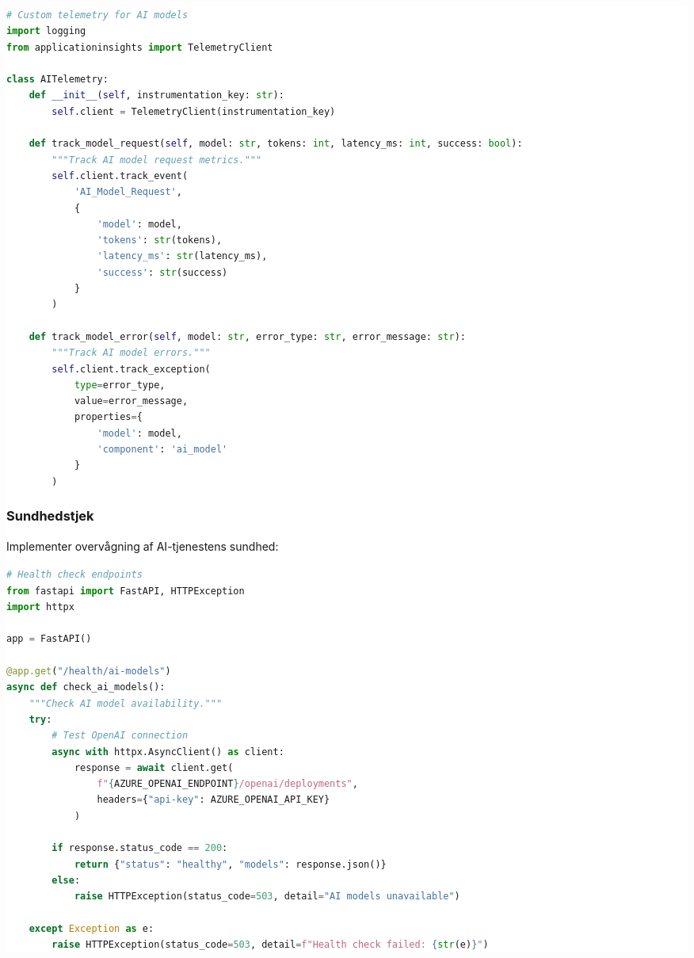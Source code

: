 ```python
# Custom telemetry for AI models
import logging
from applicationinsights import TelemetryClient

class AITelemetry:
    def __init__(self, instrumentation_key: str):
        self.client = TelemetryClient(instrumentation_key)
    
    def track_model_request(self, model: str, tokens: int, latency_ms: int, success: bool):
        """Track AI model request metrics."""
        self.client.track_event(
            'AI_Model_Request',
            {
                'model': model,
                'tokens': str(tokens),
                'latency_ms': str(latency_ms),
                'success': str(success)
            }
        )
        
    def track_model_error(self, model: str, error_type: str, error_message: str):
        """Track AI model errors."""
        self.client.track_exception(
            type=error_type,
            value=error_message,
            properties={
                'model': model,
                'component': 'ai_model'
            }
        )
```

### Sundhedstjek

Implementer overvågning af AI-tjenestens sundhed:

```python
# Health check endpoints
from fastapi import FastAPI, HTTPException
import httpx

app = FastAPI()

@app.get("/health/ai-models")
async def check_ai_models():
    """Check AI model availability."""
    try:
        # Test OpenAI connection
        async with httpx.AsyncClient() as client:
            response = await client.get(
                f"{AZURE_OPENAI_ENDPOINT}/openai/deployments",
                headers={"api-key": AZURE_OPENAI_API_KEY}
            )
            
        if response.status_code == 200:
            return {"status": "healthy", "models": response.json()}
        else:
            raise HTTPException(status_code=503, detail="AI models unavailable")
            
    except Exception as e:
        raise HTTPException(status_code=503, detail=f"Health check failed: {str(e)}")
```
